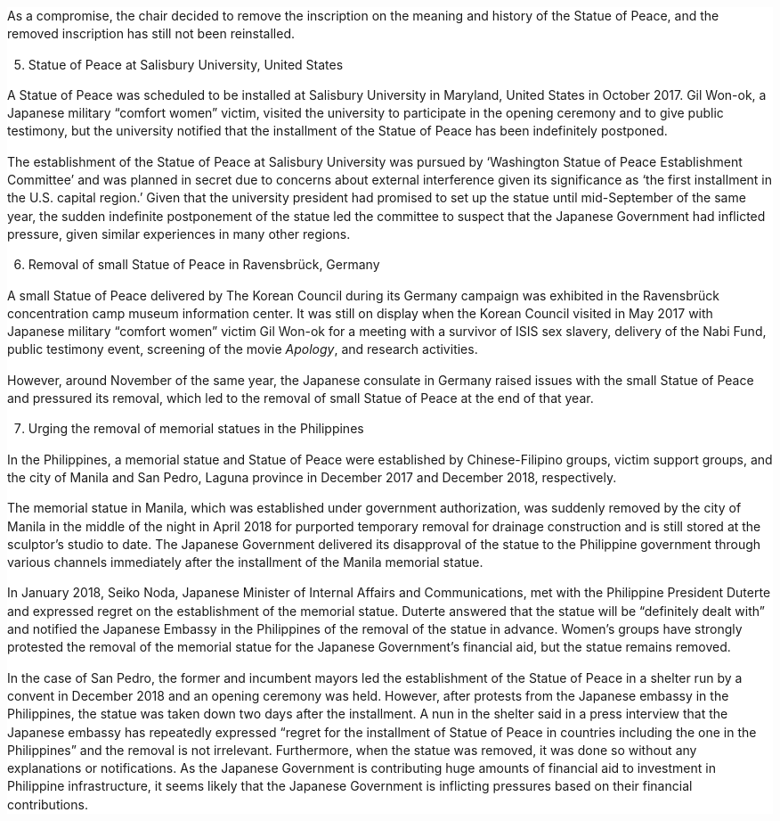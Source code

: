 As a compromise, the chair decided to remove the inscription on the meaning and history of the Statue of Peace, and the removed inscription has still not been reinstalled.

5) Statue of Peace at Salisbury University, United States

A Statue of Peace was scheduled to be installed at Salisbury University in Maryland, United States in October 2017. Gil Won-ok, a Japanese military “comfort women” victim, visited the university to participate in the opening ceremony and to give public testimony, but the university notified that the installment of the Statue of Peace has been indefinitely postponed.

The establishment of the Statue of Peace at Salisbury University was pursued by ‘Washington Statue of Peace Establishment Committee’ and was planned in secret due to concerns about external interference given its significance as ‘the first installment in the U.S. capital region.’ Given that the university president had promised to set up the statue until mid-September of the same year, the sudden indefinite postponement of the statue led the committee to suspect that the Japanese Government had inflicted pressure, given similar experiences in many other regions.

6) Removal of small Statue of Peace in Ravensbrück, Germany

A small Statue of Peace delivered by The Korean Council during its Germany campaign was exhibited in the Ravensbrück concentration camp museum information center. It was still on display when the Korean Council visited in May 2017 with Japanese military “comfort women” victim Gil Won-ok for a meeting with a survivor of ISIS sex slavery, delivery of the Nabi Fund, public testimony event, screening of the movie _Apology_, and research activities.

However, around November of the same year, the Japanese consulate in Germany raised issues with the small Statue of Peace and pressured its removal, which led to the removal of small Statue of Peace at the end of that year.

7) Urging the removal of memorial statues in the Philippines

In the Philippines, a memorial statue and Statue of Peace were established by Chinese-Filipino groups, victim support groups, and the city of Manila and San Pedro, Laguna province in December 2017 and December 2018, respectively.

The memorial statue in Manila, which was established under government authorization, was suddenly removed by the city of Manila in the middle of the night in April 2018 for purported temporary removal for drainage construction and is still stored at the sculptor’s studio to date. The Japanese Government delivered its disapproval of the statue to the Philippine government through various channels immediately after the installment of the Manila memorial statue.

In January 2018, Seiko Noda, Japanese Minister of Internal Affairs and Communications, met with the Philippine President Duterte and expressed regret on the establishment of the memorial statue. Duterte answered that the statue will be “definitely dealt with” and notified the Japanese Embassy in the Philippines of the removal of the statue in advance. Women’s groups have strongly protested the removal of the memorial statue for the Japanese Government’s financial aid, but the statue remains removed.

In the case of San Pedro, the former and incumbent mayors led the establishment of the Statue of Peace in a shelter run by a convent in December 2018 and an opening ceremony was held. However, after protests from the Japanese embassy in the Philippines, the statue was taken down two days after the installment. A nun in the shelter said in a press interview that the Japanese embassy has repeatedly expressed “regret for the installment of Statue of Peace in countries including the one in the Philippines” and the removal is not irrelevant. Furthermore, when the statue was removed, it was done so without any explanations or notifications. As the Japanese Government is contributing huge amounts of financial aid to investment in Philippine infrastructure, it seems likely that the Japanese Government is inflicting pressures based on their financial contributions.
